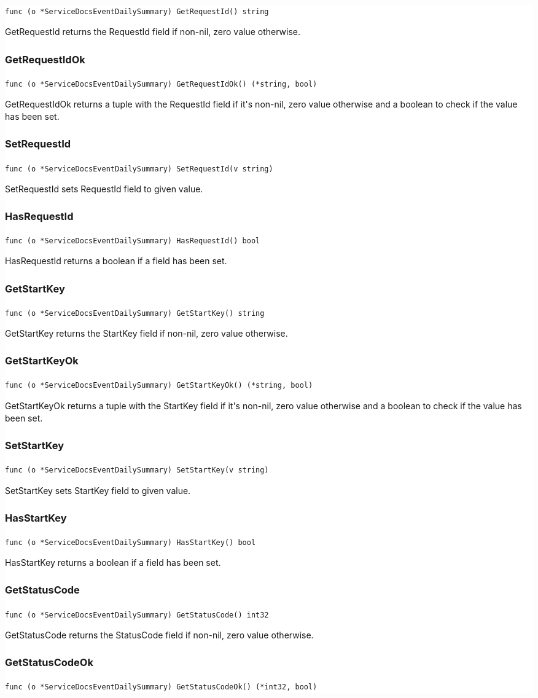 `func (o *ServiceDocsEventDailySummary) GetRequestId() string`

GetRequestId returns the RequestId field if non-nil, zero value otherwise.

### GetRequestIdOk

`func (o *ServiceDocsEventDailySummary) GetRequestIdOk() (*string, bool)`

GetRequestIdOk returns a tuple with the RequestId field if it's non-nil, zero value otherwise
and a boolean to check if the value has been set.

### SetRequestId

`func (o *ServiceDocsEventDailySummary) SetRequestId(v string)`

SetRequestId sets RequestId field to given value.

### HasRequestId

`func (o *ServiceDocsEventDailySummary) HasRequestId() bool`

HasRequestId returns a boolean if a field has been set.

### GetStartKey

`func (o *ServiceDocsEventDailySummary) GetStartKey() string`

GetStartKey returns the StartKey field if non-nil, zero value otherwise.

### GetStartKeyOk

`func (o *ServiceDocsEventDailySummary) GetStartKeyOk() (*string, bool)`

GetStartKeyOk returns a tuple with the StartKey field if it's non-nil, zero value otherwise
and a boolean to check if the value has been set.

### SetStartKey

`func (o *ServiceDocsEventDailySummary) SetStartKey(v string)`

SetStartKey sets StartKey field to given value.

### HasStartKey

`func (o *ServiceDocsEventDailySummary) HasStartKey() bool`

HasStartKey returns a boolean if a field has been set.

### GetStatusCode

`func (o *ServiceDocsEventDailySummary) GetStatusCode() int32`

GetStatusCode returns the StatusCode field if non-nil, zero value otherwise.

### GetStatusCodeOk

`func (o *ServiceDocsEventDailySummary) GetStatusCodeOk() (*int32, bool)`
